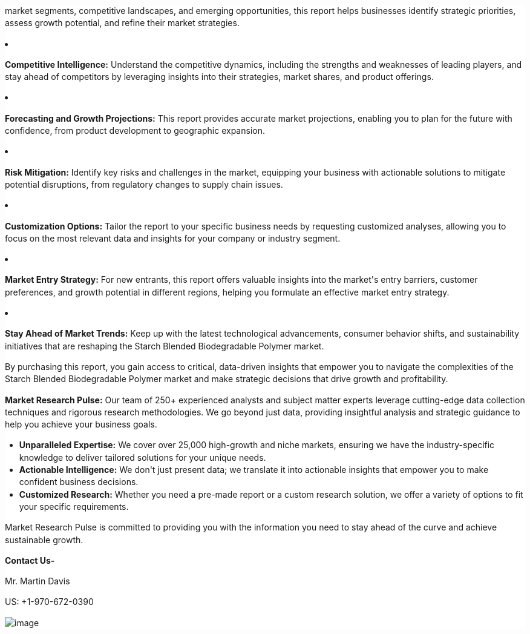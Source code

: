 market segments, competitive landscapes, and emerging opportunities, this report helps businesses identify strategic priorities, assess growth potential, and refine their market strategies.</p></li><li><p><strong>Competitive Intelligence:</strong> Understand the competitive dynamics, including the strengths and weaknesses of leading players, and stay ahead of competitors by leveraging insights into their strategies, market shares, and product offerings.</p></li><li><p><strong>Forecasting and Growth Projections:</strong> This report provides accurate market projections, enabling you to plan for the future with confidence, from product development to geographic expansion.</p></li><li><p><strong>Risk Mitigation:</strong> Identify key risks and challenges in the market, equipping your business with actionable solutions to mitigate potential disruptions, from regulatory changes to supply chain issues.</p></li><li><p><strong>Customization Options:</strong> Tailor the report to your specific business needs by requesting customized analyses, allowing you to focus on the most relevant data and insights for your company or industry segment.</p></li><li><p><strong>Market Entry Strategy:</strong> For new entrants, this report offers valuable insights into the market's entry barriers, customer preferences, and growth potential in different regions, helping you formulate an effective market entry strategy.</p></li><li><p><strong>Stay Ahead of Market Trends:</strong> Keep up with the latest technological advancements, consumer behavior shifts, and sustainability initiatives that are reshaping the Starch Blended Biodegradable Polymer market.</p></li></ol><p>By purchasing this report, you gain access to critical, data-driven insights that empower you to navigate the complexities of the Starch Blended Biodegradable Polymer market and make strategic decisions that drive growth and profitability.</p><p><strong>Market Research Pulse:</strong>&nbsp;Our team of 250+ experienced analysts and subject matter experts leverage cutting-edge data collection techniques and rigorous research methodologies. We go beyond just data, providing insightful analysis and strategic guidance to help you achieve your business goals.</p><ul><li><strong>Unparalleled Expertise:</strong>&nbsp;We cover over 25,000 high-growth and niche markets, ensuring we have the industry-specific knowledge to deliver tailored solutions for your unique needs.</li><li><strong>Actionable Intelligence:</strong>&nbsp;We don't just present data; we translate it into actionable insights that empower you to make confident business decisions.</li><li><strong>Customized Research:</strong>&nbsp;Whether you need a pre-made report or a custom research solution, we offer a variety of options to fit your specific requirements.</li></ul><p>Market Research Pulse is committed to providing you with the information you need to stay ahead of the curve and achieve sustainable growth.</p><p><strong>Contact Us-</strong></p><p>Mr. Martin Davis</p><p>US: +1-970-672-0390</p>
![image](https://github.com/user-attachments/assets/22f2e972-6dc1-405c-a6bf-bfe56a51913b)
